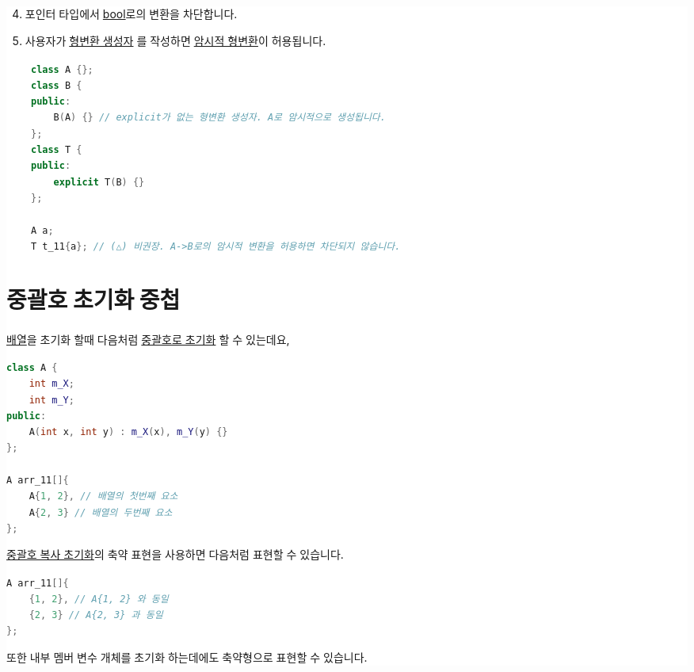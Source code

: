 4. 포인터 타입에서 [bool](https://tango1202.github.io/classic-cpp-guide/classic-cpp-guide-bool/)로의 변환을 차단합니다.
   
5. 사용자가 [형변환 생성자](https://tango1202.github.io/classic-cpp-oop/classic-cpp-oop-constructors/#%ED%98%95%EB%B3%80%ED%99%98-%EC%83%9D%EC%84%B1%EC%9E%90) 를 작성하면 [암시적 형변환](https://tango1202.github.io/classic-cpp-guide/classic-cpp-guide-conversions/#%EC%95%94%EC%8B%9C%EC%A0%81-%ED%98%95%EB%B3%80%ED%99%98)이 허용됩니다.
   
   ```cpp
    class A {};
    class B {
    public:
        B(A) {} // explicit가 없는 형변환 생성자. A로 암시적으로 생성됩니다.
    };  
    class T {
    public:
        explicit T(B) {}
    };     

    A a;
    T t_11{a}; // (△) 비권장. A->B로의 암시적 변환을 허용하면 차단되지 않습니다.   
   ```

# 중괄호 초기화 중첩

[배열](https://tango1202.github.io/classic-cpp-guide/classic-cpp-guide-array/)을 초기화 할때 다음처럼 [중괄호로 초기화](https://tango1202.github.io/mordern-cpp/mordern-cpp-uniform-initialization/) 할 수 있는데요,

```cpp
class A {
    int m_X;
    int m_Y;
public:
    A(int x, int y) : m_X(x), m_Y(y) {}
};

A arr_11[]{
    A{1, 2}, // 배열의 첫번째 요소
    A{2, 3} // 배열의 두번째 요소
};
```

[중괄호 복사 초기화](https://tango1202.github.io/mordern-cpp/mordern-cpp-uniform-initialization/#%EC%A4%91%EA%B4%84%ED%98%B8-%EB%B3%B5%EC%82%AC-%EC%B4%88%EA%B8%B0%ED%99%94-t-t---t---f-return-)의 축약 표현을 사용하면 다음처럼 표현할 수 있습니다.

```cpp
A arr_11[]{
    {1, 2}, // A{1, 2} 와 동일
    {2, 3} // A{2, 3} 과 동일
};
```

또한 내부 멤버 변수 개체를 초기화 하는데에도 축약형으로 표현할 수 있습니다.
